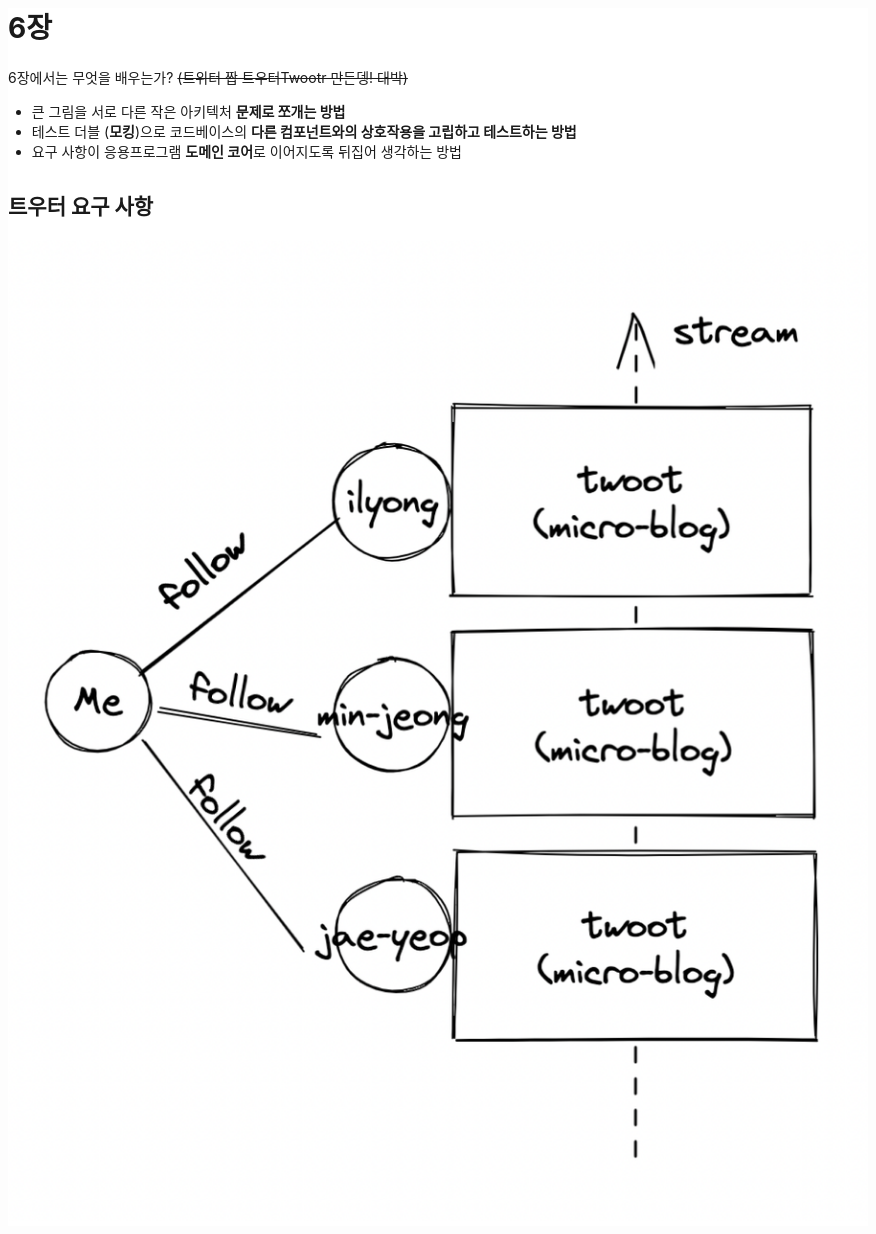 # 6장

6장에서는 무엇을 배우는가? ~~(트위터 짭 트우터Twootr 만든뎅! 대박)~~

- 큰 그림을 서로 다른 작은 아키텍처 **문제로 쪼개는 방법**
- 테스트 더블 (**모킹**)으로 코드베이스의 **다른 컴포넌트와의 상호작용을 고립하고 테스트하는 방법**
- 요구 사항이 응용프로그램 **도메인 코어**로 이어지도록 뒤집어 생각하는 방법

## 트우터 요구 사항

![](./images/requirment.png)
